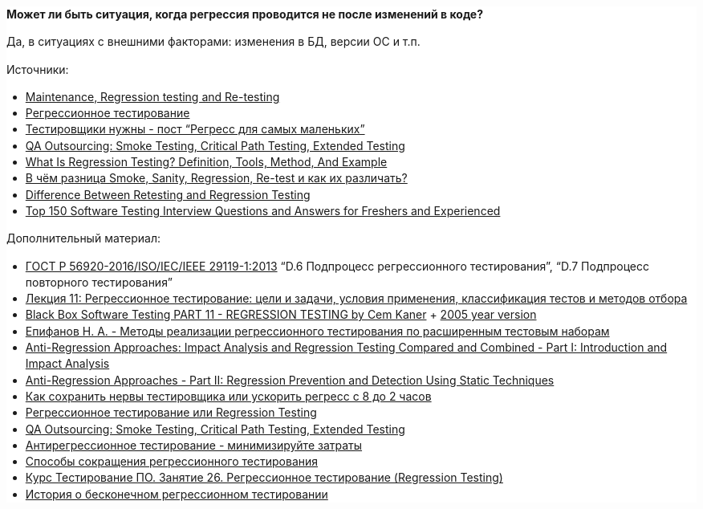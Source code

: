 **Может ли быть ситуация, когда регрессия проводится не после изменений в коде?**

Да, в ситуациях с внешними факторами: изменения в БД, версии ОС и т.п.

Источники:

* [Maintenance, Regression testing and Re-testing](https://software-testing.ru/forum/index.php?/topic/31783-maintenance-regression-testing-and-re-testing/)
* [Регрессионное тестирование](https://ru.wikipedia.org/wiki/%D0%A0%D0%B5%D0%B3%D1%80%D0%B5%D1%81%D1%81%D0%B8%D0%BE%D0%BD%D0%BD%D0%BE%D0%B5\_%D1%82%D0%B5%D1%81%D1%82%D0%B8%D1%80%D0%BE%D0%B2%D0%B0%D0%BD%D0%B8%D0%B5)
* [Тестировщики нужны - пост “Регресс для самых маленьких”](https://t.me/qa\_chillout/92)
* [QA Outsourcing: Smoke Testing, Critical Path Testing, Extended Testing](https://testing-companies.com/qa-outsourcing-smoke-testing-critical-path-testing-extended-testing/)
* [What Is Regression Testing? Definition, Tools, Method, And Example](https://www.softwaretestinghelp.com/regression-testing-tools-and-methods/)
* [В чём разница Smoke, Sanity, Regression, Re-test и как их различать?](https://habr.com/ru/post/358142/)
* [Difference Between Retesting and Regression Testing](https://www.guru99.com/re-testing-vs-regression-testing.html)
* [Top 150 Software Testing Interview Questions and Answers for Freshers and Experienced](https://www.guru99.com/software-testing-interview-questions.html)

Дополнительный материал:

* [ГОСТ Р 56920-2016/ISO/IEC/IEEE 29119-1:2013](https://docs.cntd.ru/document/1200134996) “D.6 Подпроцесс регрессионного тестирования”, “D.7 Подпроцесс повторного тестирования”
* [Лекция 11: Регрессионное тестирование: цели и задачи, условия применения, классификация тестов и методов отбора](https://intuit.ru/studies/courses/48/48/lecture/1444?page=1)
* [Black Box Software Testing PART 11 - REGRESSION TESTING by Cem Kaner](http://testingeducation.org/k04/bbst11\_2004.pdf) + [2005 year version](https://present5.com/black-box-software-testing-spring-2005-regression-testing/)
* [Епифанов Н. А. - Методы реализации регрессионного тестирования по расширенным тестовым наборам](https://elib.spbstu.ru/dl/577.pdf/view)
* [Anti-Regression Approaches: Impact Analysis and Regression Testing Compared and Combined - Part I: Introduction and Impact Analysis](https://gerrardconsulting.com/blog/2010/04/anti-regression-approaches-impact-analysis-and-regression-testing-compared-and-combined-part-i-introduction-and-impact-analysis/)
* [Anti-Regression Approaches - Part II: Regression Prevention and Detection Using Static Techniques](https://gerrardconsulting.com/blog/category/impact\_analysis/)
* [Как сохранить нервы тестировщика или ускорить регресс с 8 до 2 часов](https://habr.com/ru/company/vivid\_money/blog/559024/#habracut)
* [Регрессионное тестирование или Regression Testing](https://intellect.icu/regressionnoe-testirovanie-ili-regression-testing-6093)
* [QA Outsourcing: Smoke Testing, Critical Path Testing, Extended Testing](https://testing-companies.com/qa-outsourcing-smoke-testing-critical-path-testing-extended-testing/)
* [Антирегрессионное тестирование - минимизируйте затраты](https://habr.com/ru/company/typeable/blog/583062/)
* [Способы сокращения регрессионного тестирования](https://www.youtube.com/watch?v=pEJfP52GWTg)
* [Курс Тестирование ПО. Занятие 26. Регрессионное тестирование (Regression Testing)](https://www.youtube.com/watch?v=1f3yfUnji8o)
* [История о бесконечном регрессионном тестировании](https://habr.com/ru/company/icl\_services/blog/668742/)
